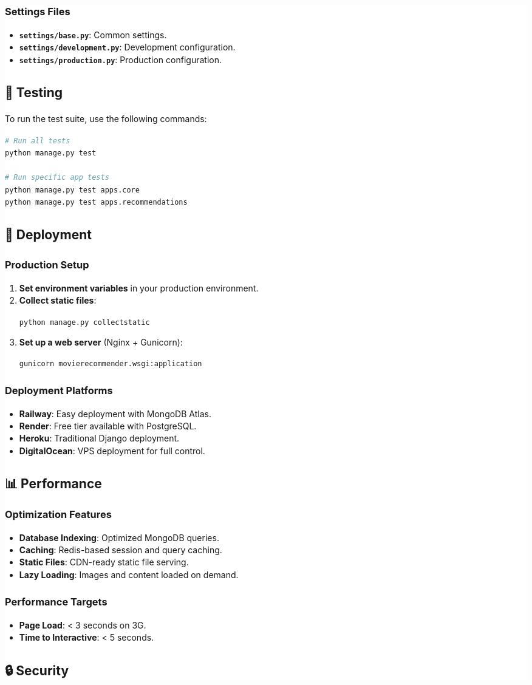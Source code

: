 ### Settings Files
- **`settings/base.py`**: Common settings.
- **`settings/development.py`**: Development configuration.
- **`settings/production.py`**: Production configuration.

## 🧪 Testing

To run the test suite, use the following commands:

```bash
# Run all tests
python manage.py test

# Run specific app tests
python manage.py test apps.core
python manage.py test apps.recommendations
```

## 🚀 Deployment

### Production Setup
1. **Set environment variables** in your production environment.
2. **Collect static files**:
   ```bash
   python manage.py collectstatic
   ```
3. **Set up a web server** (Nginx + Gunicorn):
   ```bash
   gunicorn movierecommender.wsgi:application
   ```

### Deployment Platforms
- **Railway**: Easy deployment with MongoDB Atlas.
- **Render**: Free tier available with PostgreSQL.
- **Heroku**: Traditional Django deployment.
- **DigitalOcean**: VPS deployment for full control.

## 📊 Performance

### Optimization Features
- **Database Indexing**: Optimized MongoDB queries.
- **Caching**: Redis-based session and query caching.
- **Static Files**: CDN-ready static file serving.
- **Lazy Loading**: Images and content loaded on demand.

### Performance Targets
- **Page Load**: < 3 seconds on 3G.
- **Time to Interactive**: < 5 seconds.

## 🔒 Security
